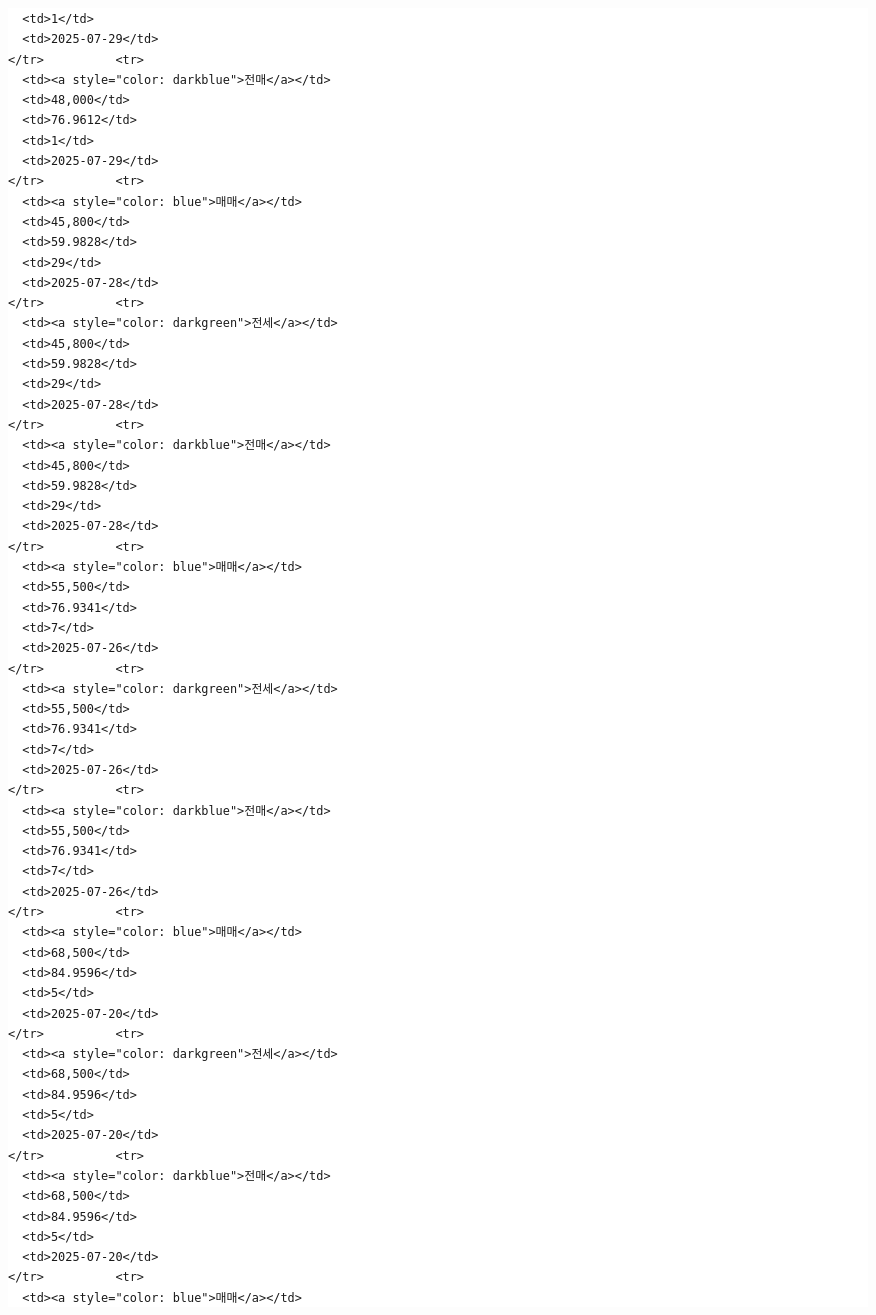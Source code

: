       <td>1</td>
      <td>2025-07-29</td>
    </tr>          <tr>
      <td><a style="color: darkblue">전매</a></td>
      <td>48,000</td>
      <td>76.9612</td>
      <td>1</td>
      <td>2025-07-29</td>
    </tr>          <tr>
      <td><a style="color: blue">매매</a></td>
      <td>45,800</td>
      <td>59.9828</td>
      <td>29</td>
      <td>2025-07-28</td>
    </tr>          <tr>
      <td><a style="color: darkgreen">전세</a></td>
      <td>45,800</td>
      <td>59.9828</td>
      <td>29</td>
      <td>2025-07-28</td>
    </tr>          <tr>
      <td><a style="color: darkblue">전매</a></td>
      <td>45,800</td>
      <td>59.9828</td>
      <td>29</td>
      <td>2025-07-28</td>
    </tr>          <tr>
      <td><a style="color: blue">매매</a></td>
      <td>55,500</td>
      <td>76.9341</td>
      <td>7</td>
      <td>2025-07-26</td>
    </tr>          <tr>
      <td><a style="color: darkgreen">전세</a></td>
      <td>55,500</td>
      <td>76.9341</td>
      <td>7</td>
      <td>2025-07-26</td>
    </tr>          <tr>
      <td><a style="color: darkblue">전매</a></td>
      <td>55,500</td>
      <td>76.9341</td>
      <td>7</td>
      <td>2025-07-26</td>
    </tr>          <tr>
      <td><a style="color: blue">매매</a></td>
      <td>68,500</td>
      <td>84.9596</td>
      <td>5</td>
      <td>2025-07-20</td>
    </tr>          <tr>
      <td><a style="color: darkgreen">전세</a></td>
      <td>68,500</td>
      <td>84.9596</td>
      <td>5</td>
      <td>2025-07-20</td>
    </tr>          <tr>
      <td><a style="color: darkblue">전매</a></td>
      <td>68,500</td>
      <td>84.9596</td>
      <td>5</td>
      <td>2025-07-20</td>
    </tr>          <tr>
      <td><a style="color: blue">매매</a></td>